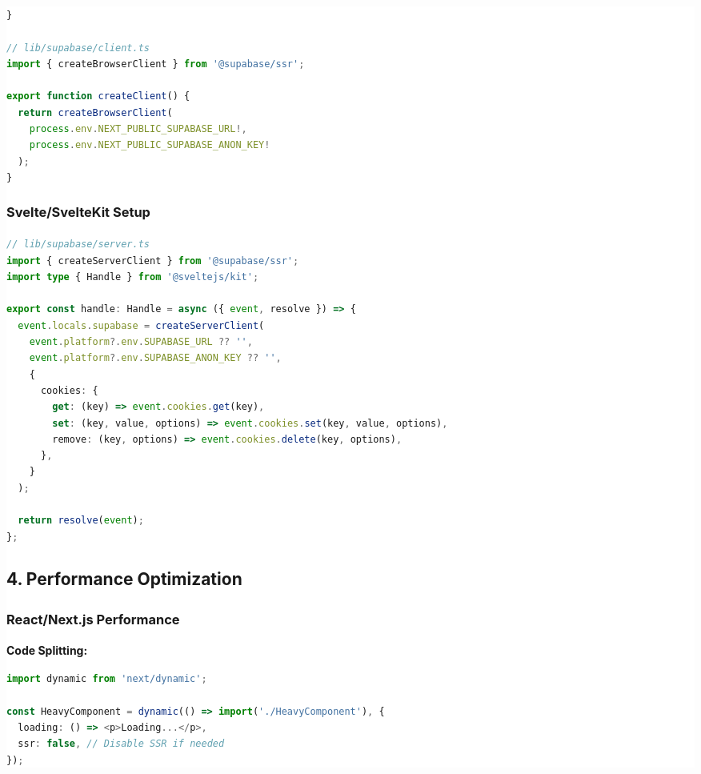 ```typescript
}

// lib/supabase/client.ts
import { createBrowserClient } from '@supabase/ssr';

export function createClient() {
  return createBrowserClient(
    process.env.NEXT_PUBLIC_SUPABASE_URL!,
    process.env.NEXT_PUBLIC_SUPABASE_ANON_KEY!
  );
}
```

### Svelte/SvelteKit Setup

```typescript
// lib/supabase/server.ts
import { createServerClient } from '@supabase/ssr';
import type { Handle } from '@sveltejs/kit';

export const handle: Handle = async ({ event, resolve }) => {
  event.locals.supabase = createServerClient(
    event.platform?.env.SUPABASE_URL ?? '',
    event.platform?.env.SUPABASE_ANON_KEY ?? '',
    {
      cookies: {
        get: (key) => event.cookies.get(key),
        set: (key, value, options) => event.cookies.set(key, value, options),
        remove: (key, options) => event.cookies.delete(key, options),
      },
    }
  );

  return resolve(event);
};
```

## 4. Performance Optimization

### React/Next.js Performance

**Code Splitting:**
```typescript
import dynamic from 'next/dynamic';

const HeavyComponent = dynamic(() => import('./HeavyComponent'), {
  loading: () => <p>Loading...</p>,
  ssr: false, // Disable SSR if needed
});
```
